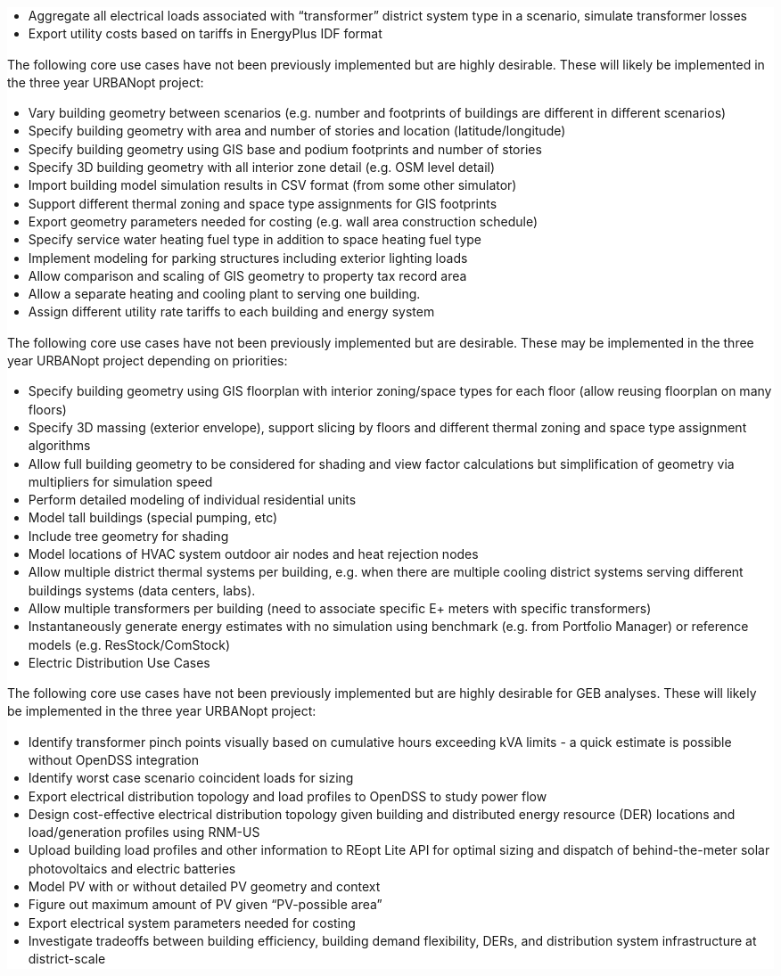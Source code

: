 - Aggregate all electrical loads associated with “transformer” district system type in a scenario, simulate transformer losses
- Export utility costs based on tariffs in EnergyPlus IDF format

The following core use cases have not been previously implemented but are highly desirable.  These will likely be implemented in the three year URBANopt project:

- Vary building geometry between scenarios (e.g. number and footprints of buildings are different in different scenarios)
- Specify building geometry with area and number of stories and location (latitude/longitude)
- Specify building geometry using GIS base and podium footprints and number of stories
- Specify 3D building geometry with all interior zone detail (e.g. OSM level detail)
- Import building model simulation results in CSV format (from some other simulator)
- Support different thermal zoning and space type assignments for GIS footprints
- Export geometry parameters needed for costing (e.g. wall area construction schedule)
- Specify service water heating fuel type in addition to space heating fuel type
- Implement modeling for parking structures including exterior lighting loads
- Allow comparison and scaling of GIS geometry to property tax record area
- Allow a separate heating and cooling plant to serving one building.
- Assign different utility rate tariffs to each building and energy system

The following core use cases have not been previously implemented but are desirable.  These may be implemented in the three year URBANopt project depending on priorities:

- Specify building geometry using GIS floorplan with interior zoning/space types for each floor (allow reusing floorplan on many floors)
- Specify 3D massing (exterior envelope), support slicing by floors and different thermal zoning and space type assignment algorithms
- Allow full building geometry to be considered for shading and view factor calculations but simplification of geometry via multipliers for simulation speed
- Perform detailed modeling of individual residential units
- Model tall buildings (special pumping, etc)
- Include tree geometry for shading
- Model locations of HVAC system outdoor air nodes and heat rejection nodes
- Allow multiple district thermal systems per building, e.g. when there are multiple cooling district systems serving different buildings systems (data centers, labs).
- Allow multiple transformers per building (need to associate specific E+ meters with specific transformers)
- Instantaneously generate energy estimates with no simulation using benchmark (e.g. from Portfolio Manager) or reference models (e.g. ResStock/ComStock)
- Electric Distribution Use Cases

The following core use cases have not been previously implemented but are highly desirable for GEB analyses.  These will likely be implemented in the three year URBANopt project:

- Identify transformer pinch points visually based on cumulative hours exceeding kVA limits - a quick estimate is possible without OpenDSS integration
- Identify worst case scenario coincident loads for sizing
- Export electrical distribution topology and load profiles to OpenDSS to study power flow
- Design cost-effective electrical distribution topology given building and distributed energy resource (DER) locations and load/generation profiles using RNM-US
- Upload building load profiles and other information to REopt Lite API for optimal sizing and dispatch of behind-the-meter solar photovoltaics and electric batteries
- Model PV with or without detailed PV geometry and context
- Figure out maximum amount of PV given “PV-possible area”
- Export electrical system parameters needed for costing
- Investigate tradeoffs between building efficiency, building demand flexibility, DERs, and distribution system infrastructure at district-scale
